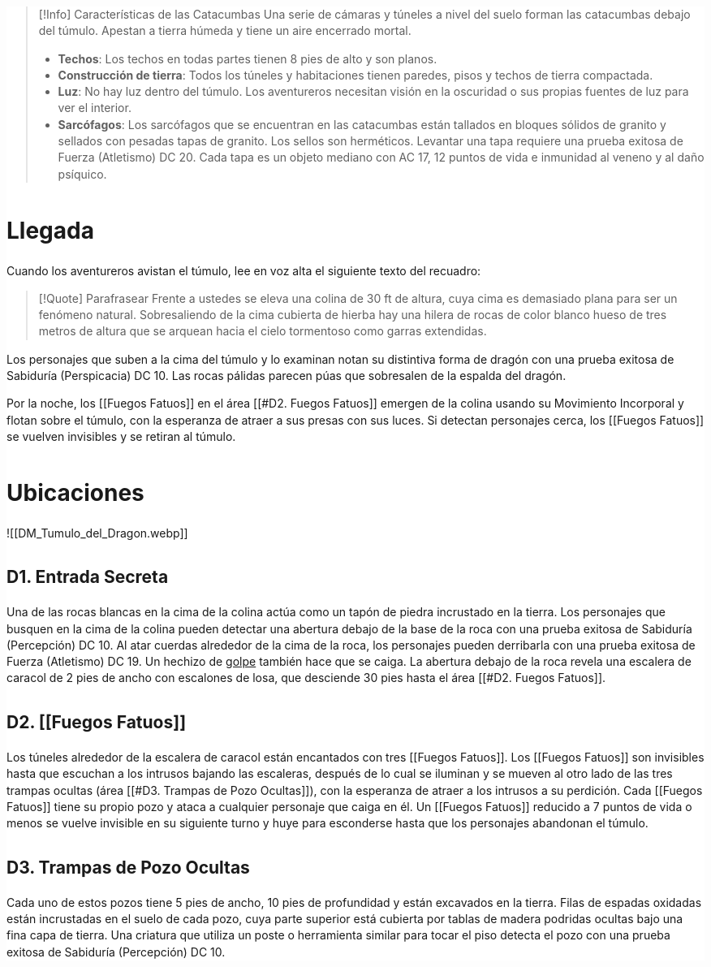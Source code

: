 > [!Info] Características de las Catacumbas
> Una serie de cámaras y túneles a nivel del suelo forman las catacumbas debajo del túmulo. Apestan a tierra húmeda y tiene un aire encerrado mortal. 
> - **Techos**: Los techos en todas partes tienen 8 pies de alto y son planos. 
> - **Construcción de tierra**: Todos los túneles y habitaciones tienen paredes, pisos y techos de tierra compactada.
> - **Luz**: No hay luz dentro del túmulo. Los aventureros necesitan visión en la oscuridad o sus propias fuentes de luz para ver el interior.
> - **Sarcófagos**: Los sarcófagos que se encuentran en las catacumbas están tallados en bloques sólidos de granito y sellados con pesadas tapas de granito. Los sellos son herméticos. Levantar una tapa requiere una prueba exitosa de Fuerza (Atletismo) DC 20. Cada tapa es un objeto mediano con AC 17, 12 puntos de vida e inmunidad al veneno y al daño psíquico.
# Llegada
Cuando los aventureros avistan el túmulo, lee en voz alta el siguiente texto del recuadro:

> [!Quote] Parafrasear
> Frente a ustedes se eleva una colina de 30 ft de altura, cuya cima es demasiado plana para ser un fenómeno natural. Sobresaliendo de la cima cubierta de hierba hay una hilera de rocas de color blanco hueso de tres metros de altura que se arquean hacia el cielo tormentoso como garras extendidas.

Los personajes que suben a la cima del túmulo y lo examinan notan su distintiva forma de dragón con una prueba exitosa de Sabiduría (Perspicacia) DC 10. Las rocas pálidas parecen púas que sobresalen de la espalda del dragón. 

Por la noche, los [[Fuegos Fatuos]] en el área [[#D2. Fuegos Fatuos]] emergen de la colina usando su Movimiento Incorporal y flotan sobre el túmulo, con la esperanza de atraer a sus presas con sus luces. Si detectan personajes cerca, los [[Fuegos Fatuos]] se vuelven invisibles y se retiran al túmulo.
# Ubicaciones
![[DM_Tumulo_del_Dragon.webp]]
## D1. Entrada Secreta
Una de las rocas blancas en la cima de la colina actúa como un tapón de piedra incrustado en la tierra. Los personajes que busquen en la cima de la colina pueden detectar una abertura debajo de la base de la roca con una prueba exitosa de Sabiduría (Percepción) DC 10. Al atar cuerdas alrededor de la cima de la roca, los personajes pueden derribarla con una prueba exitosa de Fuerza (Atletismo) DC 19. Un hechizo de [golpe](https://5e.tools/spells.html#knock_phb) también hace que se caiga. La abertura debajo de la roca revela una escalera de caracol de 2 pies de ancho con escalones de losa, que desciende 30 pies hasta el área [[#D2. Fuegos Fatuos]].
## D2. [[Fuegos Fatuos]]
Los túneles alrededor de la escalera de caracol están encantados con tres [[Fuegos Fatuos]]. Los [[Fuegos Fatuos]] son invisibles hasta que escuchan a los intrusos bajando las escaleras, después de lo cual se iluminan y se mueven al otro lado de las tres trampas ocultas (área [[#D3. Trampas de Pozo Ocultas]]), con la esperanza de atraer a los intrusos a su perdición. Cada [[Fuegos Fatuos]] tiene su propio pozo y ataca a cualquier personaje que caiga en él. Un [[Fuegos Fatuos]] reducido a 7 puntos de vida o menos se vuelve invisible en su siguiente turno y huye para esconderse hasta que los personajes abandonan el túmulo.
## D3. Trampas de Pozo Ocultas
Cada uno de estos pozos tiene 5 pies de ancho, 10 pies de profundidad y están excavados en la tierra. Filas de espadas oxidadas están incrustadas en el suelo de cada pozo, cuya parte superior está cubierta por tablas de madera podridas ocultas bajo una fina capa de tierra. Una criatura que utiliza un poste o herramienta similar para tocar el piso detecta el pozo con una prueba exitosa de Sabiduría (Percepción) DC 10.
